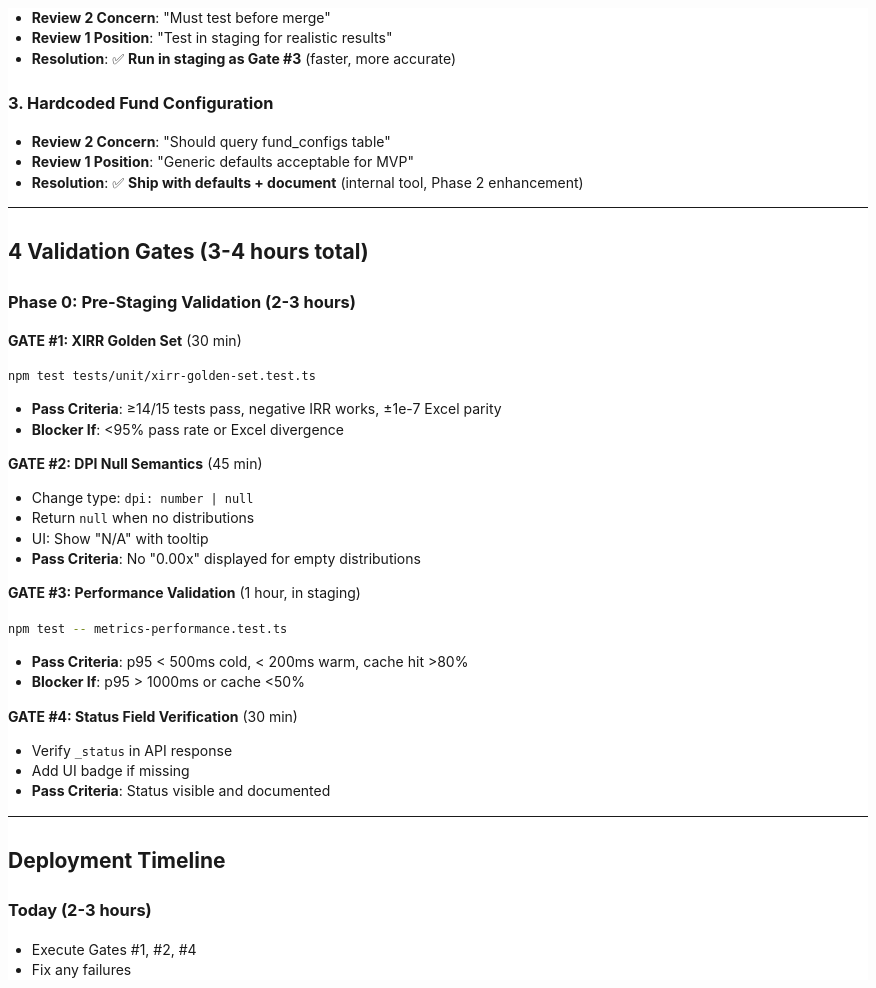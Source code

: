 - **Review 2 Concern**: "Must test before merge"
- **Review 1 Position**: "Test in staging for realistic results"
- **Resolution**: ✅ **Run in staging as Gate #3** (faster, more accurate)

### 3. Hardcoded Fund Configuration

- **Review 2 Concern**: "Should query fund_configs table"
- **Review 1 Position**: "Generic defaults acceptable for MVP"
- **Resolution**: ✅ **Ship with defaults + document** (internal tool, Phase 2
  enhancement)

---

## 4 Validation Gates (3-4 hours total)

### Phase 0: Pre-Staging Validation (2-3 hours)

**GATE #1: XIRR Golden Set** (30 min)

```bash
npm test tests/unit/xirr-golden-set.test.ts
```

- **Pass Criteria**: ≥14/15 tests pass, negative IRR works, ±1e-7 Excel parity
- **Blocker If**: <95% pass rate or Excel divergence

**GATE #2: DPI Null Semantics** (45 min)

- Change type: `dpi: number | null`
- Return `null` when no distributions
- UI: Show "N/A" with tooltip
- **Pass Criteria**: No "0.00x" displayed for empty distributions

**GATE #3: Performance Validation** (1 hour, in staging)

```bash
npm test -- metrics-performance.test.ts
```

- **Pass Criteria**: p95 < 500ms cold, < 200ms warm, cache hit >80%
- **Blocker If**: p95 > 1000ms or cache <50%

**GATE #4: Status Field Verification** (30 min)

- Verify `_status` in API response
- Add UI badge if missing
- **Pass Criteria**: Status visible and documented

---

## Deployment Timeline

### Today (2-3 hours)

- Execute Gates #1, #2, #4
- Fix any failures
